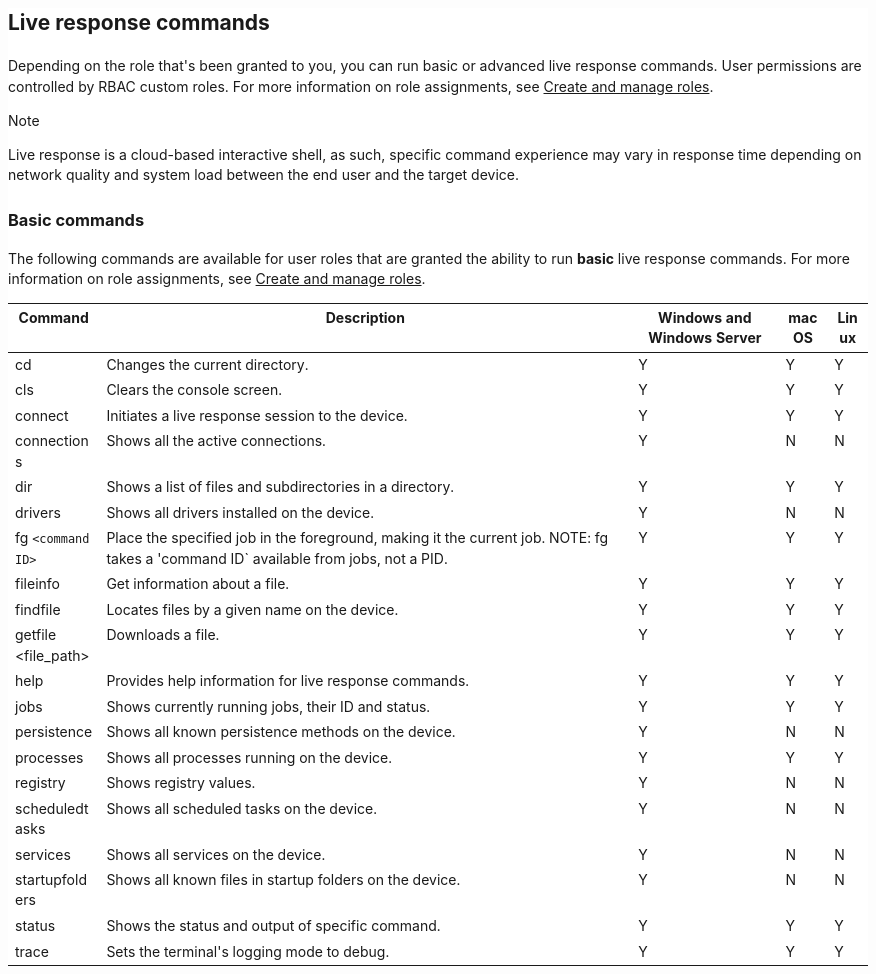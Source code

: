 ## Live response commands

Depending on the role that's been granted to you, you can run basic or advanced live response commands. User permissions are controlled by RBAC custom roles. For more information on role assignments, see [Create and manage roles](user-roles.md).

> [!NOTE]
> Live response is a cloud-based interactive shell, as such, specific command experience may vary in response time depending on network quality and system load between the end user and the target device.

### Basic commands

The following commands are available for user roles that are granted the ability to run **basic** live response commands. For more information on role assignments, see [Create and manage roles](user-roles.md).

| Command  | Description  | Windows and Windows Server  | macOS  | Linux  |
|---|---|---|---|---|
| cd  | Changes the current directory.  | Y  | Y  | Y  |
| cls  | Clears the console screen.  | Y  | Y  | Y  |
| connect  | Initiates a live response session to the device.  | Y  | Y  | Y  |
| connections  | Shows all the active connections.  | Y  | N  | N  |
| dir  | Shows a list of files and subdirectories in a directory.  | Y  | Y  | Y  |
| drivers  | Shows all drivers installed on the device.  | Y  | N  | N  |
| fg `<command ID>`  | Place the specified job in the foreground, making it the current job.  NOTE: fg takes a 'command ID` available from jobs, not a PID.  | Y  | Y  | Y  |
| fileinfo  | Get information about a file.  | Y  | Y  | Y  |
| findfile  | Locates files by a given name on the device.  | Y  | Y  | Y  |
| getfile <file_path>  | Downloads a file.  | Y  | Y  | Y  |
| help  | Provides help information for live response commands.  | Y  | Y  | Y  |
| jobs  | Shows currently running jobs, their ID and status.  | Y  | Y  | Y  |
| persistence  | Shows all known persistence methods on the device.  | Y  | N  | N  |
| processes  | Shows all processes running on the device.  | Y  | Y  | Y  |
| registry  | Shows registry values.  | Y  | N  | N  |
| scheduledtasks  | Shows all scheduled tasks on the device.  | Y  | N  | N  |
| services  | Shows all services on the device.  | Y  | N  | N  |
| startupfolders  | Shows all known files in startup folders on the device.  | Y  | N  | N  |
| status  | Shows the status and output of specific command.  | Y  | Y  | Y  |
| trace  | Sets the terminal's logging mode to debug.  | Y  | Y  | Y  |

